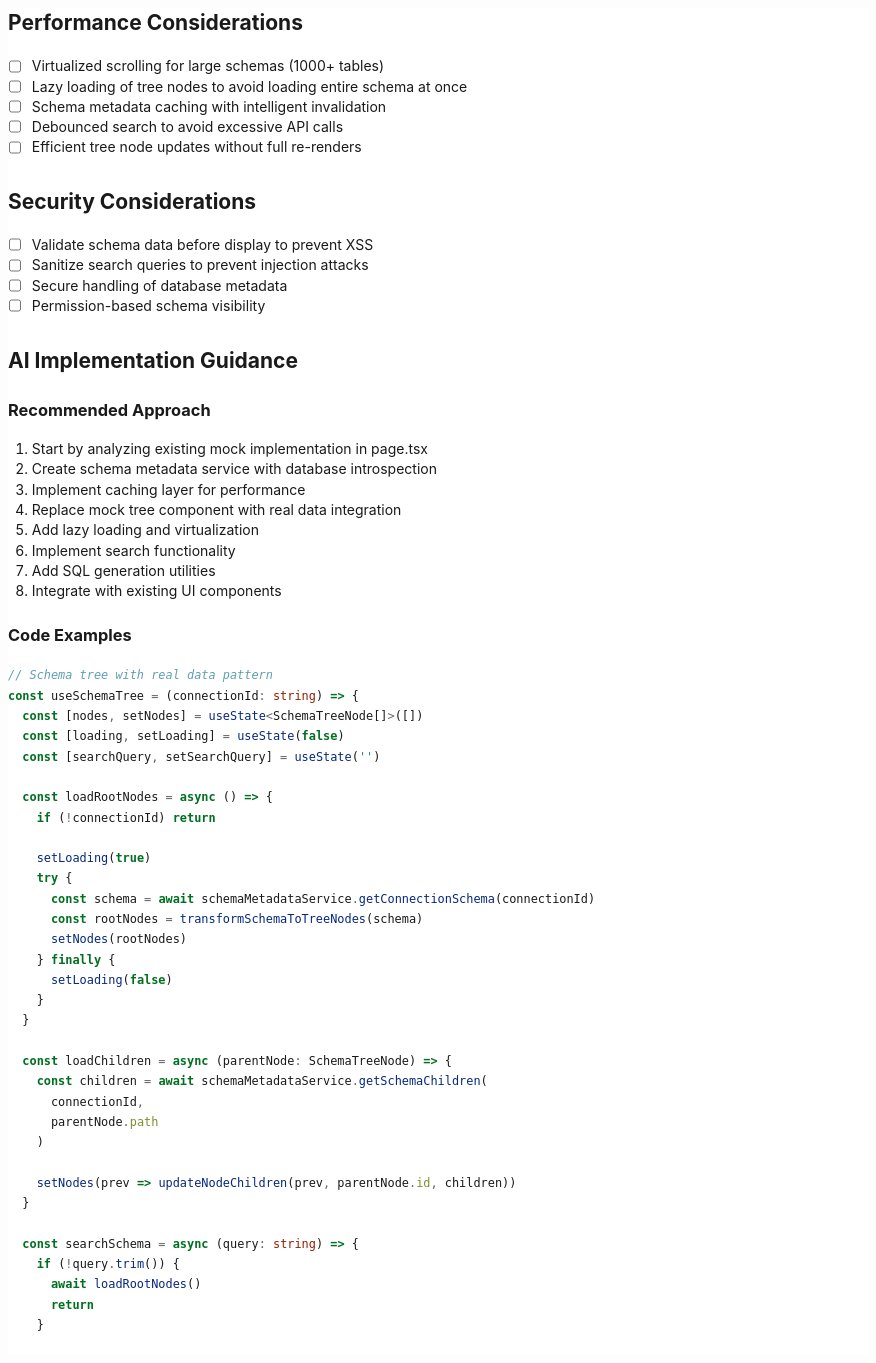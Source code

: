 ## Performance Considerations
- [ ] Virtualized scrolling for large schemas (1000+ tables)
- [ ] Lazy loading of tree nodes to avoid loading entire schema at once
- [ ] Schema metadata caching with intelligent invalidation
- [ ] Debounced search to avoid excessive API calls
- [ ] Efficient tree node updates without full re-renders

## Security Considerations
- [ ] Validate schema data before display to prevent XSS
- [ ] Sanitize search queries to prevent injection attacks
- [ ] Secure handling of database metadata
- [ ] Permission-based schema visibility

## AI Implementation Guidance

### Recommended Approach
1. Start by analyzing existing mock implementation in page.tsx
2. Create schema metadata service with database introspection
3. Implement caching layer for performance
4. Replace mock tree component with real data integration
5. Add lazy loading and virtualization
6. Implement search functionality
7. Add SQL generation utilities
8. Integrate with existing UI components

### Code Examples
```typescript
// Schema tree with real data pattern
const useSchemaTree = (connectionId: string) => {
  const [nodes, setNodes] = useState<SchemaTreeNode[]>([])
  const [loading, setLoading] = useState(false)
  const [searchQuery, setSearchQuery] = useState('')
  
  const loadRootNodes = async () => {
    if (!connectionId) return
    
    setLoading(true)
    try {
      const schema = await schemaMetadataService.getConnectionSchema(connectionId)
      const rootNodes = transformSchemaToTreeNodes(schema)
      setNodes(rootNodes)
    } finally {
      setLoading(false)
    }
  }
  
  const loadChildren = async (parentNode: SchemaTreeNode) => {
    const children = await schemaMetadataService.getSchemaChildren(
      connectionId, 
      parentNode.path
    )
    
    setNodes(prev => updateNodeChildren(prev, parentNode.id, children))
  }
  
  const searchSchema = async (query: string) => {
    if (!query.trim()) {
      await loadRootNodes()
      return
    }
    
```